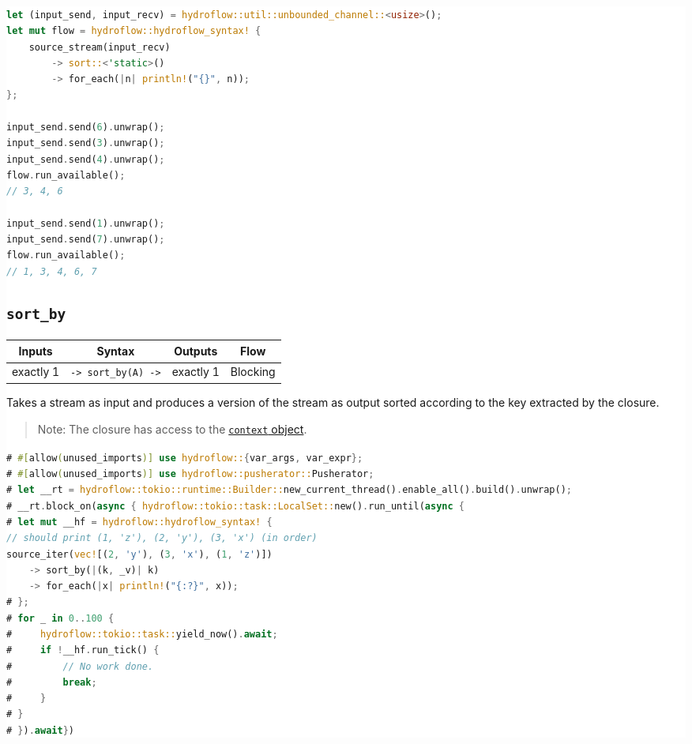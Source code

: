 ```rust
let (input_send, input_recv) = hydroflow::util::unbounded_channel::<usize>();
let mut flow = hydroflow::hydroflow_syntax! {
    source_stream(input_recv)
        -> sort::<'static>()
        -> for_each(|n| println!("{}", n));
};

input_send.send(6).unwrap();
input_send.send(3).unwrap();
input_send.send(4).unwrap();
flow.run_available();
// 3, 4, 6

input_send.send(1).unwrap();
input_send.send(7).unwrap();
flow.run_available();
// 1, 3, 4, 6, 7
```


## `sort_by`
| Inputs | Syntax | Outputs | Flow |
| ------ | ------ | ------- | ---- |
| <span title="exactly 1">exactly 1</span> | `-> sort_by(A) ->` | <span title="exactly 1">exactly 1</span> |Blocking |



Takes a stream as input and produces a version of the stream as output
sorted according to the key extracted by the closure.

> Note: The closure has access to the [`context` object](surface_flows.md#the-context-object).

```rust
# #[allow(unused_imports)] use hydroflow::{var_args, var_expr};
# #[allow(unused_imports)] use hydroflow::pusherator::Pusherator;
# let __rt = hydroflow::tokio::runtime::Builder::new_current_thread().enable_all().build().unwrap();
# __rt.block_on(async { hydroflow::tokio::task::LocalSet::new().run_until(async {
# let mut __hf = hydroflow::hydroflow_syntax! {
// should print (1, 'z'), (2, 'y'), (3, 'x') (in order)
source_iter(vec![(2, 'y'), (3, 'x'), (1, 'z')])
    -> sort_by(|(k, _v)| k)
    -> for_each(|x| println!("{:?}", x));
# };
# for _ in 0..100 {
#     hydroflow::tokio::task::yield_now().await;
#     if !__hf.run_tick() {
#         // No work done.
#         break;
#     }
# }
# }).await})
```

